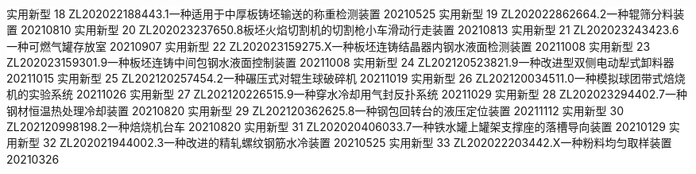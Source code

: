实用新型
18
ZL202022188443.1一种适用于中厚板铸坯输送的称重检测装置
20210525
实用新型
19
ZL202022862664.2一种辊筛分料装置
20210810
实用新型
20
ZL202023237650.8板坯火焰切割机的切割枪小车滑动行走装置
20210813
实用新型
21
ZL202023243423.6一种可燃气罐存放室
20210907
实用新型
22
ZL202023159275.X一种板坯连铸结晶器内钢水液面检测装置
20211008
实用新型
23
ZL202023159301.9一种板坯连铸中间包钢水液面控制装置
20211008
实用新型
24
ZL202120523821.9一种改进型双侧电动犁式卸料器
20211015
实用新型
25
ZL202120257454.2一种碾压式对辊生球破碎机
20211019
实用新型
26
ZL202120034511.0一种模拟球团带式焙烧机的实验系统
20211026
实用新型
27
ZL202120226515.9一种穿水冷却用气封反扑系统
20211029
实用新型
28
ZL202023294402.7一种钢材恒温热处理冷却装置
20210820
实用新型
29
ZL202120362625.8一种钢包回转台的液压定位装置
20211112
实用新型
30
ZL202120998198.2一种焙烧机台车
20210820
实用新型
31
ZL202020406033.7一种铁水罐上罐架支撑座的落槽导向装置
20210129
实用新型
32
ZL202021944002.3一种改进的精轧螺纹钢筋水冷装置
20210525
实用新型
33
ZL202022203442.X一种粉料均匀取样装置
20210326